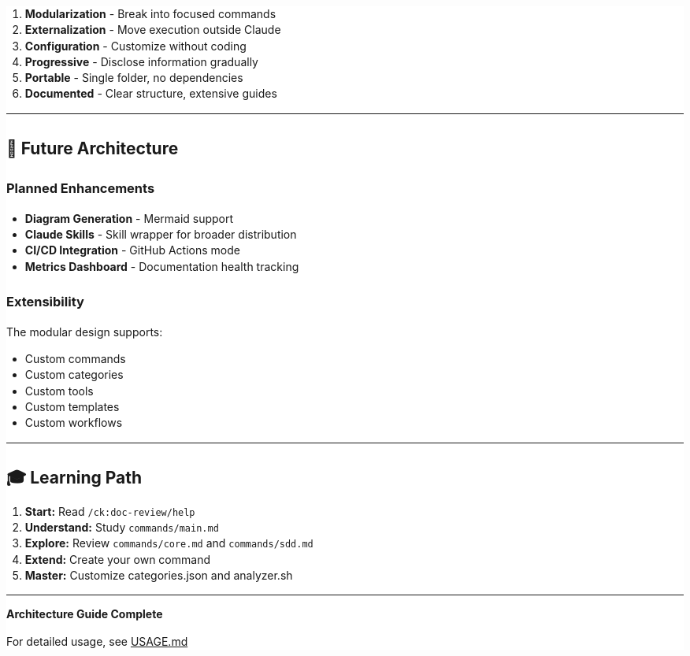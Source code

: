 1. **Modularization** - Break into focused commands
2. **Externalization** - Move execution outside Claude
3. **Configuration** - Customize without coding
4. **Progressive** - Disclose information gradually
5. **Portable** - Single folder, no dependencies
6. **Documented** - Clear structure, extensive guides

---

## 🚀 Future Architecture

### Planned Enhancements

- **Diagram Generation** - Mermaid support
- **Claude Skills** - Skill wrapper for broader distribution
- **CI/CD Integration** - GitHub Actions mode
- **Metrics Dashboard** - Documentation health tracking

### Extensibility

The modular design supports:

- Custom commands
- Custom categories
- Custom tools
- Custom templates
- Custom workflows

---

## 🎓 Learning Path

1. **Start:** Read `/ck:doc-review/help`
2. **Understand:** Study `commands/main.md`
3. **Explore:** Review `commands/core.md` and `commands/sdd.md`
4. **Extend:** Create your own command
5. **Master:** Customize categories.json and analyzer.sh

---

**Architecture Guide Complete**

For detailed usage, see [USAGE.md](USAGE.md)
